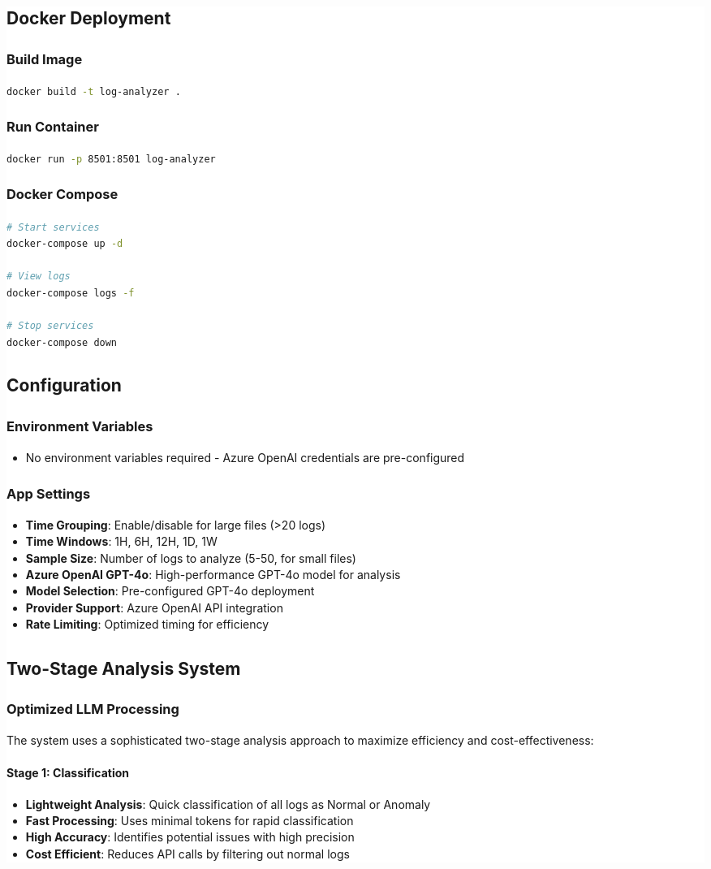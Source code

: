 ## Docker Deployment

### Build Image
```bash
docker build -t log-analyzer .
```

### Run Container
```bash
docker run -p 8501:8501 log-analyzer
```

### Docker Compose
```bash
# Start services
docker-compose up -d

# View logs
docker-compose logs -f

# Stop services
docker-compose down
```

## Configuration

### Environment Variables
- No environment variables required - Azure OpenAI credentials are pre-configured

### App Settings
- **Time Grouping**: Enable/disable for large files (>20 logs)
- **Time Windows**: 1H, 6H, 12H, 1D, 1W
- **Sample Size**: Number of logs to analyze (5-50, for small files)
- **Azure OpenAI GPT-4o**: High-performance GPT-4o model for analysis
- **Model Selection**: Pre-configured GPT-4o deployment
- **Provider Support**: Azure OpenAI API integration
- **Rate Limiting**: Optimized timing for efficiency

## Two-Stage Analysis System

### Optimized LLM Processing
The system uses a sophisticated two-stage analysis approach to maximize efficiency and cost-effectiveness:

#### Stage 1: Classification
- **Lightweight Analysis**: Quick classification of all logs as Normal or Anomaly
- **Fast Processing**: Uses minimal tokens for rapid classification
- **High Accuracy**: Identifies potential issues with high precision
- **Cost Efficient**: Reduces API calls by filtering out normal logs
